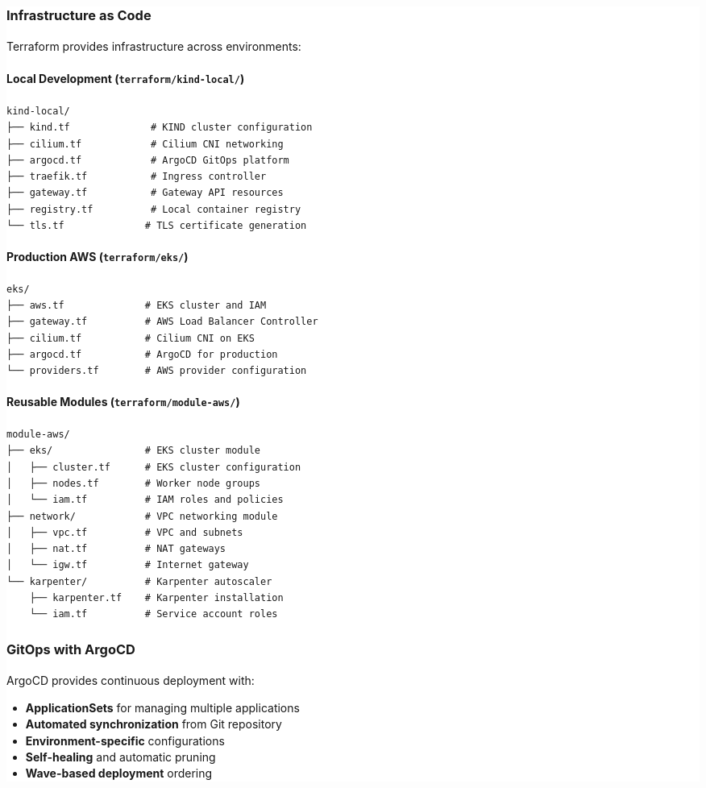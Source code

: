 ### Infrastructure as Code

Terraform provides infrastructure across environments:

#### Local Development (`terraform/kind-local/`)

```
kind-local/
├── kind.tf              # KIND cluster configuration
├── cilium.tf            # Cilium CNI networking
├── argocd.tf            # ArgoCD GitOps platform
├── traefik.tf           # Ingress controller
├── gateway.tf           # Gateway API resources
├── registry.tf          # Local container registry
└── tls.tf              # TLS certificate generation
```

#### Production AWS (`terraform/eks/`)

```
eks/
├── aws.tf              # EKS cluster and IAM
├── gateway.tf          # AWS Load Balancer Controller
├── cilium.tf           # Cilium CNI on EKS
├── argocd.tf           # ArgoCD for production
└── providers.tf        # AWS provider configuration
```

#### Reusable Modules (`terraform/module-aws/`)

```
module-aws/
├── eks/                # EKS cluster module
│   ├── cluster.tf      # EKS cluster configuration
│   ├── nodes.tf        # Worker node groups
│   └── iam.tf          # IAM roles and policies
├── network/            # VPC networking module
│   ├── vpc.tf          # VPC and subnets
│   ├── nat.tf          # NAT gateways
│   └── igw.tf          # Internet gateway
└── karpenter/          # Karpenter autoscaler
    ├── karpenter.tf    # Karpenter installation
    └── iam.tf          # Service account roles
```

### GitOps with ArgoCD

ArgoCD provides continuous deployment with:

- **ApplicationSets** for managing multiple applications
- **Automated synchronization** from Git repository
- **Environment-specific** configurations
- **Self-healing** and automatic pruning
- **Wave-based deployment** ordering
